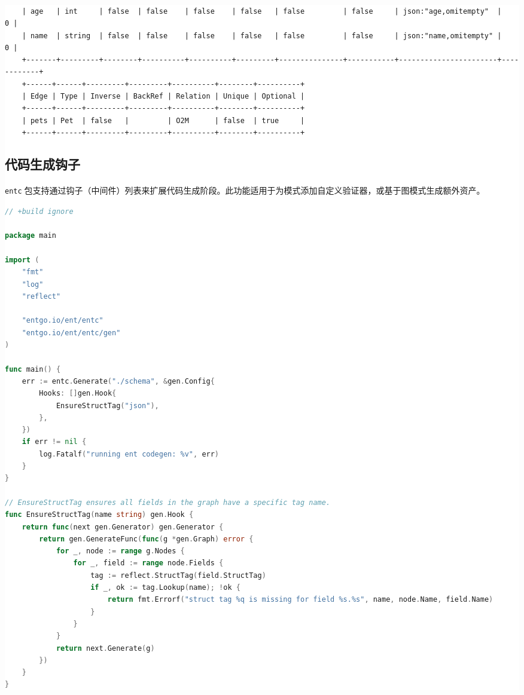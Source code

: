 ```console
	| age   | int     | false  | false    | false    | false   | false         | false     | json:"age,omitempty"  |          0 |
	| name  | string  | false  | false    | false    | false   | false         | false     | json:"name,omitempty" |          0 |
	+-------+---------+--------+----------+----------+---------+---------------+-----------+-----------------------+------------+
	+------+------+---------+---------+----------+--------+----------+
	| Edge | Type | Inverse | BackRef | Relation | Unique | Optional |
	+------+------+---------+---------+----------+--------+----------+
	| pets | Pet  | false   |         | O2M      | false  | true     |
	+------+------+---------+---------+----------+--------+----------+
```

## 代码生成钩子

`entc` 包支持通过钩子（中间件）列表来扩展代码生成阶段。此功能适用于为模式添加自定义验证器，或基于图模式生成额外资产。

```go
// +build ignore

package main

import (
	"fmt"
	"log"
	"reflect"

	"entgo.io/ent/entc"
	"entgo.io/ent/entc/gen"
)

func main() {
	err := entc.Generate("./schema", &gen.Config{
		Hooks: []gen.Hook{
			EnsureStructTag("json"),
		},
	})
	if err != nil {
		log.Fatalf("running ent codegen: %v", err)
	}
}

// EnsureStructTag ensures all fields in the graph have a specific tag name.
func EnsureStructTag(name string) gen.Hook {
	return func(next gen.Generator) gen.Generator {
		return gen.GenerateFunc(func(g *gen.Graph) error {
			for _, node := range g.Nodes {
				for _, field := range node.Fields {
					tag := reflect.StructTag(field.StructTag)
					if _, ok := tag.Lookup(name); !ok {
						return fmt.Errorf("struct tag %q is missing for field %s.%s", name, node.Name, field.Name)
					}
				}
			}
			return next.Generate(g)
		})
	}
}
```
